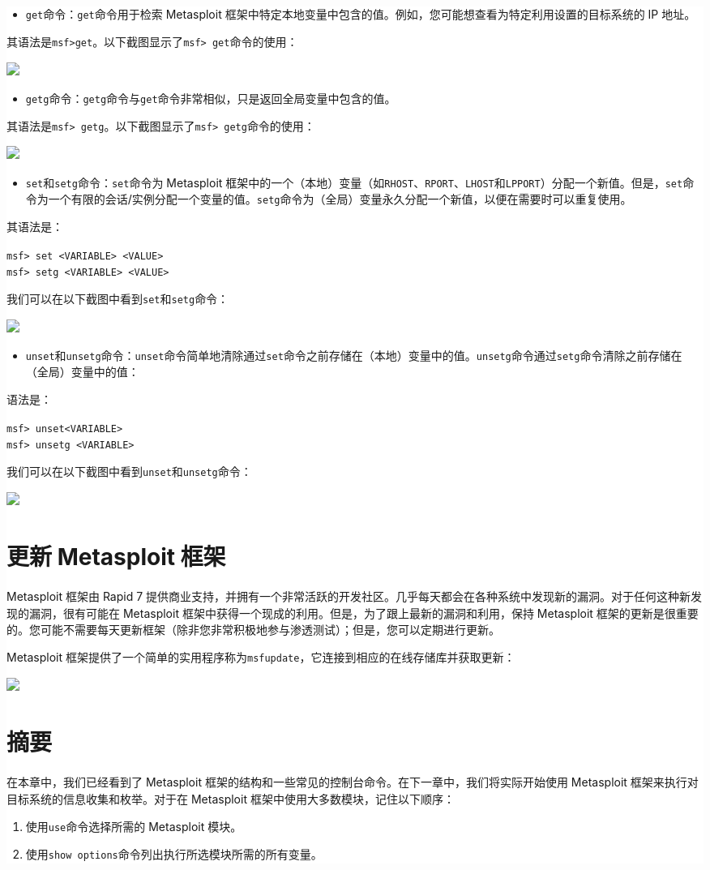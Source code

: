 +   `get`命令：`get`命令用于检索 Metasploit 框架中特定本地变量中包含的值。例如，您可能想查看为特定利用设置的目标系统的 IP 地址。

其语法是`msf>get`。以下截图显示了`msf> get`命令的使用：

![](https://github.com/OpenDocCN/freelearn-kali-zh/raw/master/docs/cpl-mtspl-gd/img/e67fe1c2-7067-48b1-af06-6dbaf39b2a2e.jpg)

+   `getg`命令：`getg`命令与`get`命令非常相似，只是返回全局变量中包含的值。

其语法是`msf> getg`。以下截图显示了`msf> getg`命令的使用：

![](https://github.com/OpenDocCN/freelearn-kali-zh/raw/master/docs/cpl-mtspl-gd/img/21ba77ae-8ba7-417e-9ff6-dcbb9a602d2d.jpg)

+   `set`和`setg`命令：`set`命令为 Metasploit 框架中的一个（本地）变量（如`RHOST`、`RPORT`、`LHOST`和`LPPORT`）分配一个新值。但是，`set`命令为一个有限的会话/实例分配一个变量的值。`setg`命令为（全局）变量永久分配一个新值，以便在需要时可以重复使用。

其语法是：

```
msf> set <VARIABLE> <VALUE>
msf> setg <VARIABLE> <VALUE>
```

我们可以在以下截图中看到`set`和`setg`命令：

![](https://github.com/OpenDocCN/freelearn-kali-zh/raw/master/docs/cpl-mtspl-gd/img/2a690008-4b20-45aa-9323-462d09b1e925.jpg)

+   `unset`和`unsetg`命令：`unset`命令简单地清除通过`set`命令之前存储在（本地）变量中的值。`unsetg`命令通过`setg`命令清除之前存储在（全局）变量中的值：

语法是：

```
msf> unset<VARIABLE>
msf> unsetg <VARIABLE>
```

我们可以在以下截图中看到`unset`和`unsetg`命令：

![](https://github.com/OpenDocCN/freelearn-kali-zh/raw/master/docs/cpl-mtspl-gd/img/6d69985e-c49e-474d-9ca7-aa714603e711.jpg)

# 更新 Metasploit 框架

Metasploit 框架由 Rapid 7 提供商业支持，并拥有一个非常活跃的开发社区。几乎每天都会在各种系统中发现新的漏洞。对于任何这种新发现的漏洞，很有可能在 Metasploit 框架中获得一个现成的利用。但是，为了跟上最新的漏洞和利用，保持 Metasploit 框架的更新是很重要的。您可能不需要每天更新框架（除非您非常积极地参与渗透测试）；但是，您可以定期进行更新。

Metasploit 框架提供了一个简单的实用程序称为`msfupdate`，它连接到相应的在线存储库并获取更新：

![](https://github.com/OpenDocCN/freelearn-kali-zh/raw/master/docs/cpl-mtspl-gd/img/d3a1b5d7-47e2-4514-99aa-aba935b30953.jpg)

# 摘要

在本章中，我们已经看到了 Metasploit 框架的结构和一些常见的控制台命令。在下一章中，我们将实际开始使用 Metasploit 框架来执行对目标系统的信息收集和枚举。对于在 Metasploit 框架中使用大多数模块，记住以下顺序：

1.  使用`use`命令选择所需的 Metasploit 模块。

1.  使用`show options`命令列出执行所选模块所需的所有变量。
